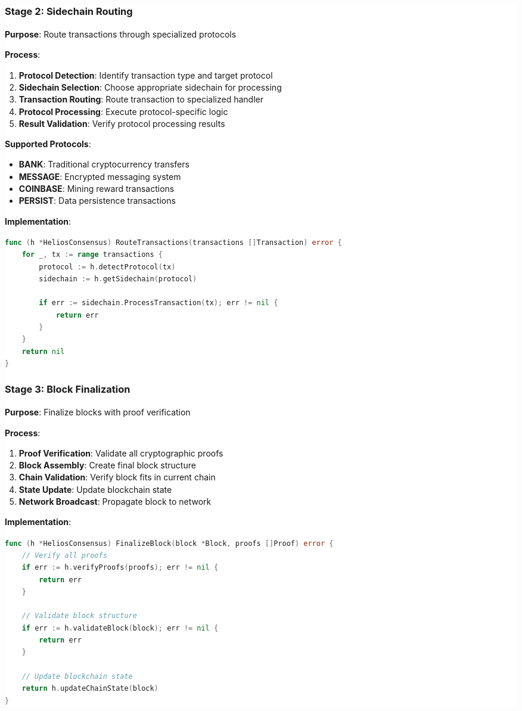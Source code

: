 ### Stage 2: Sidechain Routing

**Purpose**: Route transactions through specialized protocols

**Process**:
1. **Protocol Detection**: Identify transaction type and target protocol
2. **Sidechain Selection**: Choose appropriate sidechain for processing
3. **Transaction Routing**: Route transaction to specialized handler
4. **Protocol Processing**: Execute protocol-specific logic
5. **Result Validation**: Verify protocol processing results

**Supported Protocols**:
- **BANK**: Traditional cryptocurrency transfers
- **MESSAGE**: Encrypted messaging system
- **COINBASE**: Mining reward transactions
- **PERSIST**: Data persistence transactions

**Implementation**:
```go
func (h *HeliosConsensus) RouteTransactions(transactions []Transaction) error {
    for _, tx := range transactions {
        protocol := h.detectProtocol(tx)
        sidechain := h.getSidechain(protocol)
        
        if err := sidechain.ProcessTransaction(tx); err != nil {
            return err
        }
    }
    return nil
}
```

### Stage 3: Block Finalization

**Purpose**: Finalize blocks with proof verification

**Process**:
1. **Proof Verification**: Validate all cryptographic proofs
2. **Block Assembly**: Create final block structure
3. **Chain Validation**: Verify block fits in current chain
4. **State Update**: Update blockchain state
5. **Network Broadcast**: Propagate block to network

**Implementation**:
```go
func (h *HeliosConsensus) FinalizeBlock(block *Block, proofs []Proof) error {
    // Verify all proofs
    if err := h.verifyProofs(proofs); err != nil {
        return err
    }
    
    // Validate block structure
    if err := h.validateBlock(block); err != nil {
        return err
    }
    
    // Update blockchain state
    return h.updateChainState(block)
}
```
